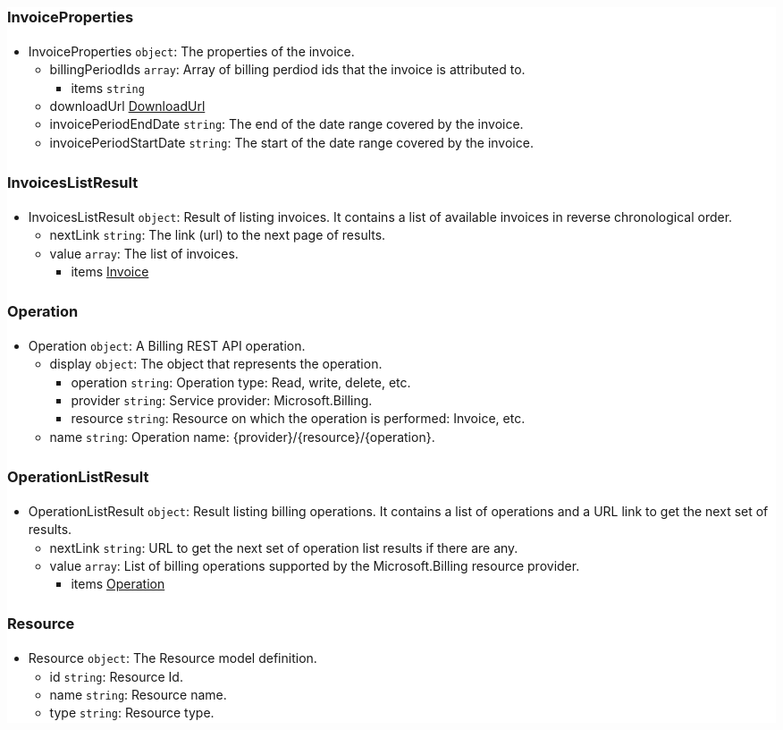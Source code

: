 ### InvoiceProperties
* InvoiceProperties `object`: The properties of the invoice.
  * billingPeriodIds `array`: Array of billing perdiod ids that the invoice is attributed to.
    * items `string`
  * downloadUrl [DownloadUrl](#downloadurl)
  * invoicePeriodEndDate `string`: The end of the date range covered by the invoice.
  * invoicePeriodStartDate `string`: The start of the date range covered by the invoice.

### InvoicesListResult
* InvoicesListResult `object`: Result of listing invoices. It contains a list of available invoices in reverse chronological order.
  * nextLink `string`: The link (url) to the next page of results.
  * value `array`: The list of invoices.
    * items [Invoice](#invoice)

### Operation
* Operation `object`: A Billing REST API operation.
  * display `object`: The object that represents the operation.
    * operation `string`: Operation type: Read, write, delete, etc.
    * provider `string`: Service provider: Microsoft.Billing.
    * resource `string`: Resource on which the operation is performed: Invoice, etc.
  * name `string`: Operation name: {provider}/{resource}/{operation}.

### OperationListResult
* OperationListResult `object`: Result listing billing operations. It contains a list of operations and a URL link to get the next set of results.
  * nextLink `string`: URL to get the next set of operation list results if there are any.
  * value `array`: List of billing operations supported by the Microsoft.Billing resource provider.
    * items [Operation](#operation)

### Resource
* Resource `object`: The Resource model definition.
  * id `string`: Resource Id.
  * name `string`: Resource name.
  * type `string`: Resource type.


